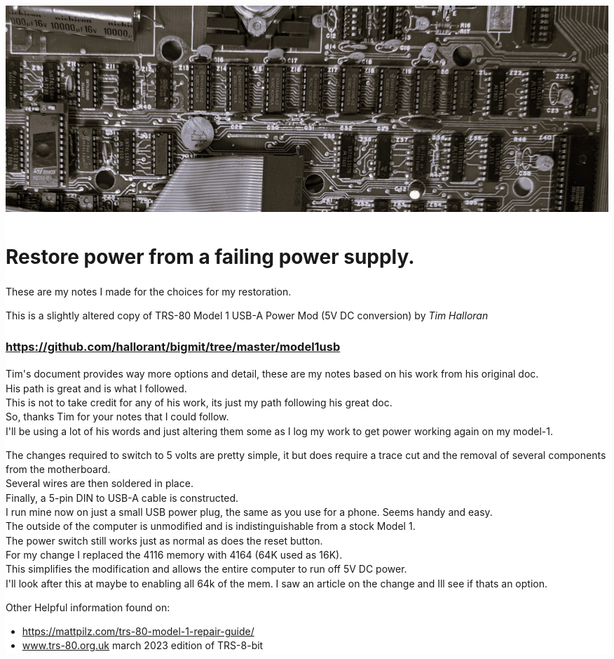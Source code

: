 ![5v-Power-supply-change](/images/trs-80MotherboardKeyBoard3.jpg?raw=true "Header")
# Restore power from a failing power supply.

These are my notes I made for the choices for my restoration.

This is a slightly altered copy of TRS-80 Model 1 USB-A Power Mod (5V DC conversion) by _Tim Halloran_ 

### https://github.com/hallorant/bigmit/tree/master/model1usb 

Tim's document provides way more options and detail, these are my notes based on his work from his original doc.  
His path is great and is what I followed.  
This is not to take credit for any of his work, its just my path following his great doc.  
So, thanks Tim for your notes that I could follow.  
I'll be using a lot of his words and just altering them some as I log my work to get power working again on my model-1.

The changes required to switch to 5 volts are pretty simple, it but does require a trace cut and the removal of several components from the motherboard.  
Several wires are then soldered in place.  
Finally, a 5-pin DIN to USB-A cable is constructed.  
I run mine now on just a small USB power plug, the same as you use for a phone.  Seems handy and easy.  
The outside of the computer is unmodified and is indistinguishable from a stock Model 1.  
The power switch still works just as normal as does the reset button.  
For my change I replaced the 4116 memory with 4164 (64K used as 16K).  
This simplifies the modification and allows the entire computer to run off 5V DC power.  
I'll look after this at maybe to enabling all 64k of the mem. I saw an article on the change and Ill see if thats an option.

Other Helpful information found on:  
*  https://mattpilz.com/trs-80-model-1-repair-guide/
*  www.trs-80.org.uk   march 2023 edition of TRS-8-bit

